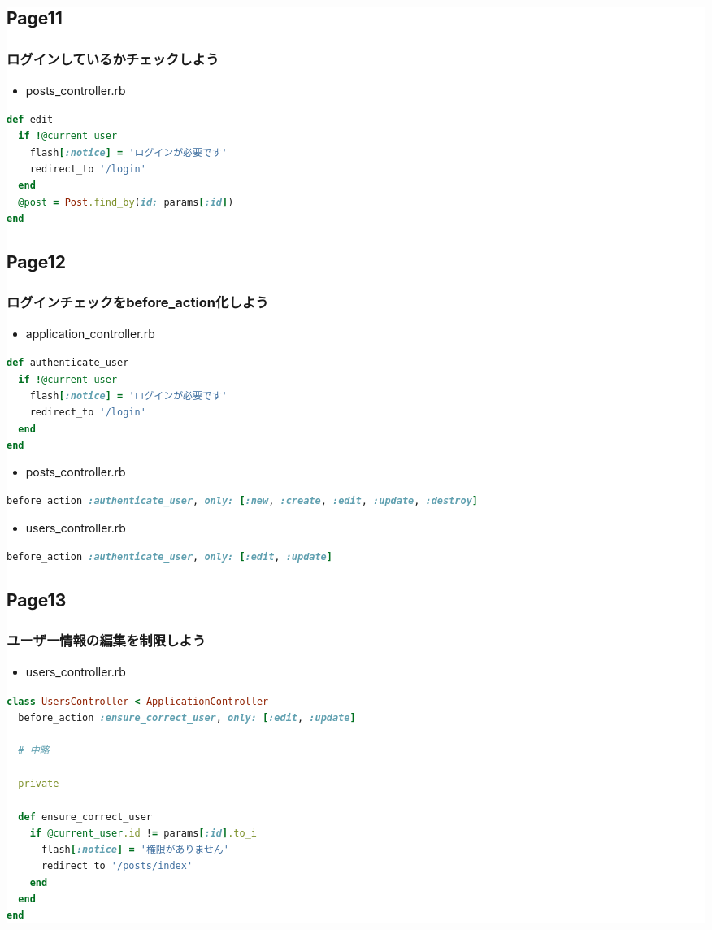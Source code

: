 ## Page11
### ログインしているかチェックしよう
* posts_controller.rb
```rb
def edit
  if !@current_user
    flash[:notice] = 'ログインが必要です'
    redirect_to '/login'
  end
  @post = Post.find_by(id: params[:id])
end
```

## Page12
### ログインチェックをbefore_action化しよう
* application_controller.rb
```rb
def authenticate_user
  if !@current_user
    flash[:notice] = 'ログインが必要です'
    redirect_to '/login'
  end
end
```
* posts_controller.rb
```rb
before_action :authenticate_user, only: [:new, :create, :edit, :update, :destroy]
```
* users_controller.rb
```rb
before_action :authenticate_user, only: [:edit, :update]
```
## Page13
### ユーザー情報の編集を制限しよう
* users_controller.rb
```rb
class UsersController < ApplicationController
  before_action :ensure_correct_user, only: [:edit, :update]

  # 中略

  private

  def ensure_correct_user
    if @current_user.id != params[:id].to_i
      flash[:notice] = '権限がありません'
      redirect_to '/posts/index'
    end
  end
end
```

